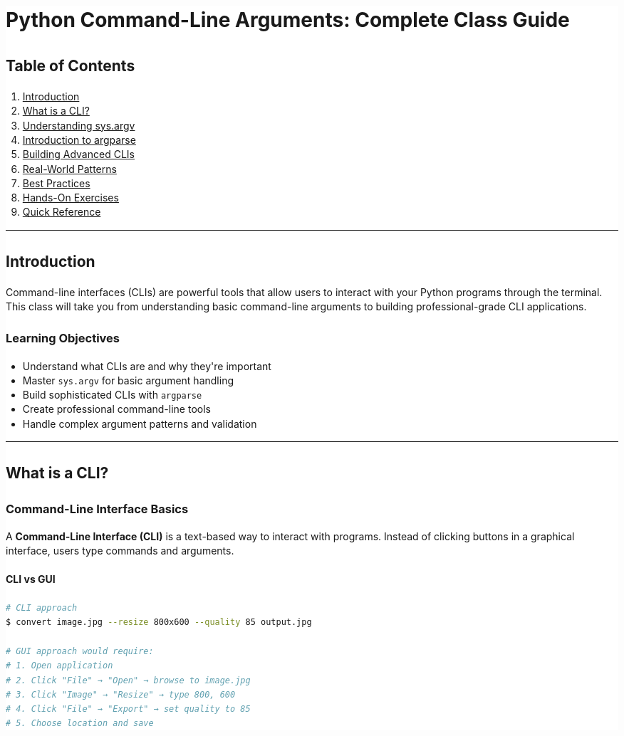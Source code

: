 # Python Command-Line Arguments: Complete Class Guide

## Table of Contents
1. [Introduction](#introduction)
2. [What is a CLI?](#what-is-a-cli)
3. [Understanding sys.argv](#understanding-sysargv)
4. [Introduction to argparse](#introduction-to-argparse)
5. [Building Advanced CLIs](#building-advanced-clis)
6. [Real-World Patterns](#real-world-patterns)
7. [Best Practices](#best-practices)
8. [Hands-On Exercises](#hands-on-exercises)
9. [Quick Reference](#quick-reference)

---

## Introduction

Command-line interfaces (CLIs) are powerful tools that allow users to interact with your Python programs through the terminal. This class will take you from understanding basic command-line arguments to building professional-grade CLI applications.

### Learning Objectives
- Understand what CLIs are and why they're important
- Master `sys.argv` for basic argument handling
- Build sophisticated CLIs with `argparse`
- Create professional command-line tools
- Handle complex argument patterns and validation

---

## What is a CLI?

### Command-Line Interface Basics

A **Command-Line Interface (CLI)** is a text-based way to interact with programs. Instead of clicking buttons in a graphical interface, users type commands and arguments.

#### CLI vs GUI
```bash
# CLI approach
$ convert image.jpg --resize 800x600 --quality 85 output.jpg

# GUI approach would require:
# 1. Open application
# 2. Click "File" → "Open" → browse to image.jpg
# 3. Click "Image" → "Resize" → type 800, 600
# 4. Click "File" → "Export" → set quality to 85
# 5. Choose location and save
```
